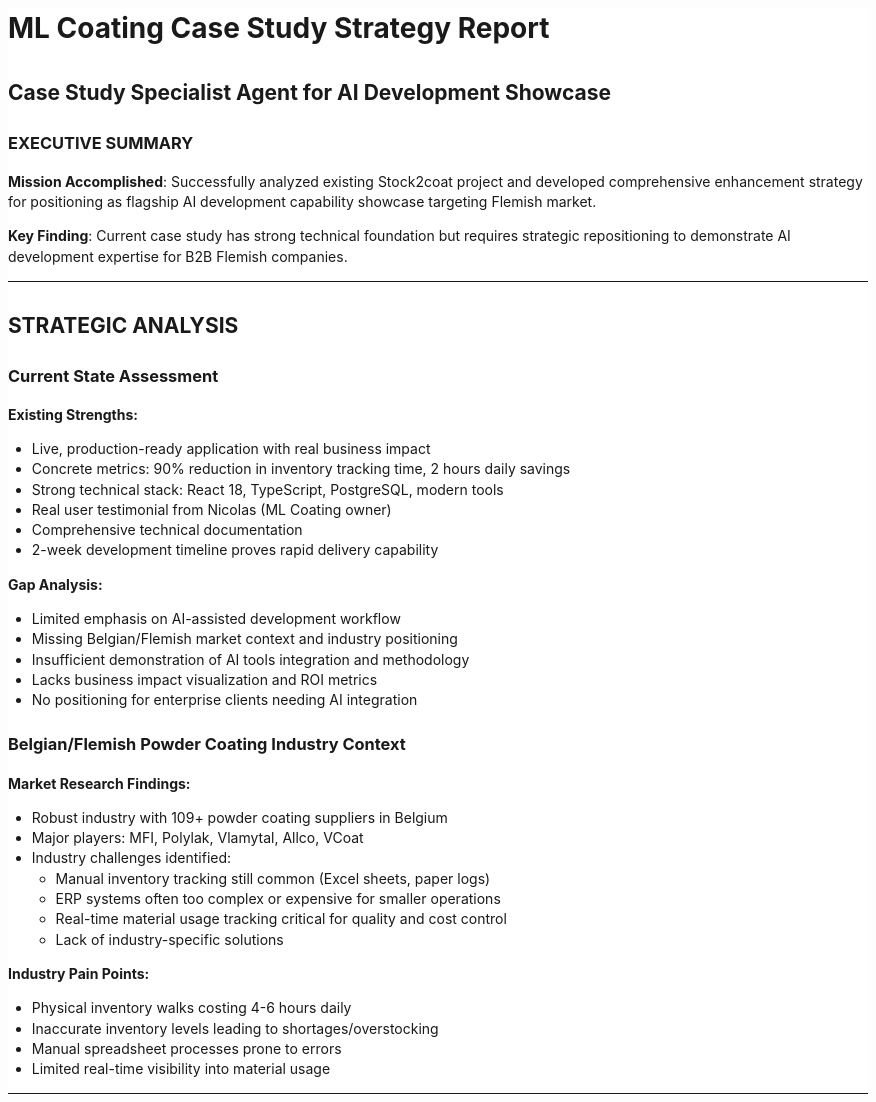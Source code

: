 # ML Coating Case Study Strategy Report
## Case Study Specialist Agent for AI Development Showcase

### EXECUTIVE SUMMARY

**Mission Accomplished**: Successfully analyzed existing Stock2coat project and developed comprehensive enhancement strategy for positioning as flagship AI development capability showcase targeting Flemish market.

**Key Finding**: Current case study has strong technical foundation but requires strategic repositioning to demonstrate AI development expertise for B2B Flemish companies.

---

## STRATEGIC ANALYSIS

### Current State Assessment

**Existing Strengths:**
- Live, production-ready application with real business impact
- Concrete metrics: 90% reduction in inventory tracking time, 2 hours daily savings
- Strong technical stack: React 18, TypeScript, PostgreSQL, modern tools
- Real user testimonial from Nicolas (ML Coating owner)
- Comprehensive technical documentation
- 2-week development timeline proves rapid delivery capability

**Gap Analysis:**
- Limited emphasis on AI-assisted development workflow
- Missing Belgian/Flemish market context and industry positioning
- Insufficient demonstration of AI tools integration and methodology
- Lacks business impact visualization and ROI metrics
- No positioning for enterprise clients needing AI integration

### Belgian/Flemish Powder Coating Industry Context

**Market Research Findings:**
- Robust industry with 109+ powder coating suppliers in Belgium
- Major players: MFI, Polylak, Vlamytal, Allco, VCoat
- Industry challenges identified:
  - Manual inventory tracking still common (Excel sheets, paper logs)
  - ERP systems often too complex or expensive for smaller operations
  - Real-time material usage tracking critical for quality and cost control
  - Lack of industry-specific solutions

**Industry Pain Points:**
- Physical inventory walks costing 4-6 hours daily
- Inaccurate inventory levels leading to shortages/overstocking
- Manual spreadsheet processes prone to errors
- Limited real-time visibility into material usage

---